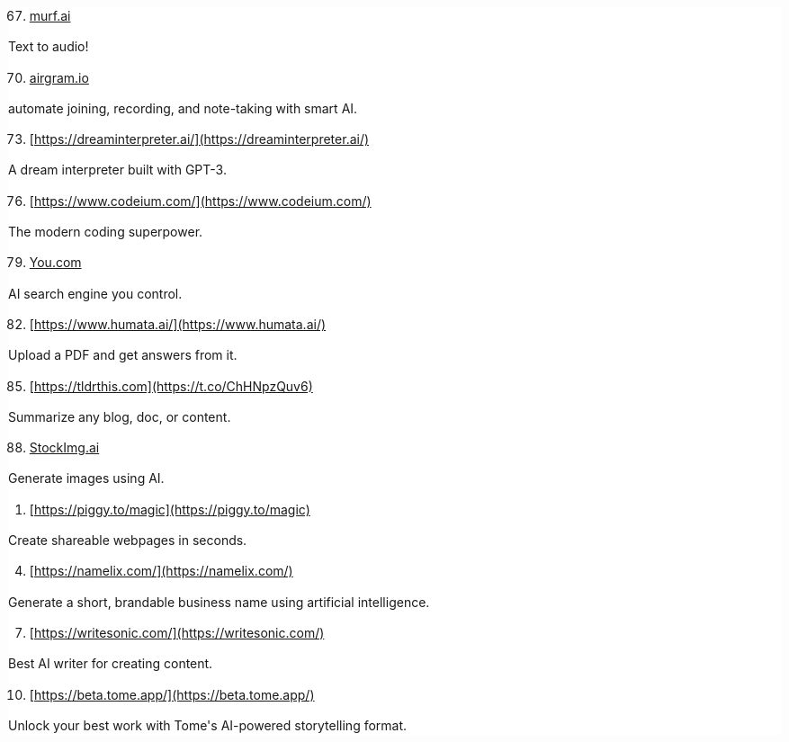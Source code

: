   

67.  [murf.ai](https://t.co/OxWsffDYcV)

Text to audio!

  

70.  [airgram.io](https://t.co/6MhPhsyeDm)

automate joining, recording, and note-taking with smart AI.

  

73.  [https://dreaminterpreter.ai/](https://dreaminterpreter.ai/)

A dream interpreter built with GPT-3.

  

76.  [https://www.codeium.com/](https://www.codeium.com/)

The modern coding superpower.

  

79.  [You.com](https://t.co/FOjoT1K4QK)

AI search engine you control.

  

82.  [https://www.humata.ai/](https://www.humata.ai/)

Upload a PDF and get answers from it.

  

85.  [https://tldrthis.com](https://t.co/ChHNpzQuv6)

Summarize any blog, doc, or content.

  

88.  [StockImg.ai](https://t.co/GIAUMBa61v)

Generate images using AI.

  

1.  [https://piggy.to/magic](https://piggy.to/magic)

Create shareable webpages in seconds.

  

4.  [https://namelix.com/](https://namelix.com/)

Generate a short, brandable business name using artificial intelligence.

  

7.  [https://writesonic.com/](https://writesonic.com/)

Best AI writer for creating content.

  

10.  [https://beta.tome.app/](https://beta.tome.app/)

Unlock your best work with Tome's AI-powered storytelling format.

  